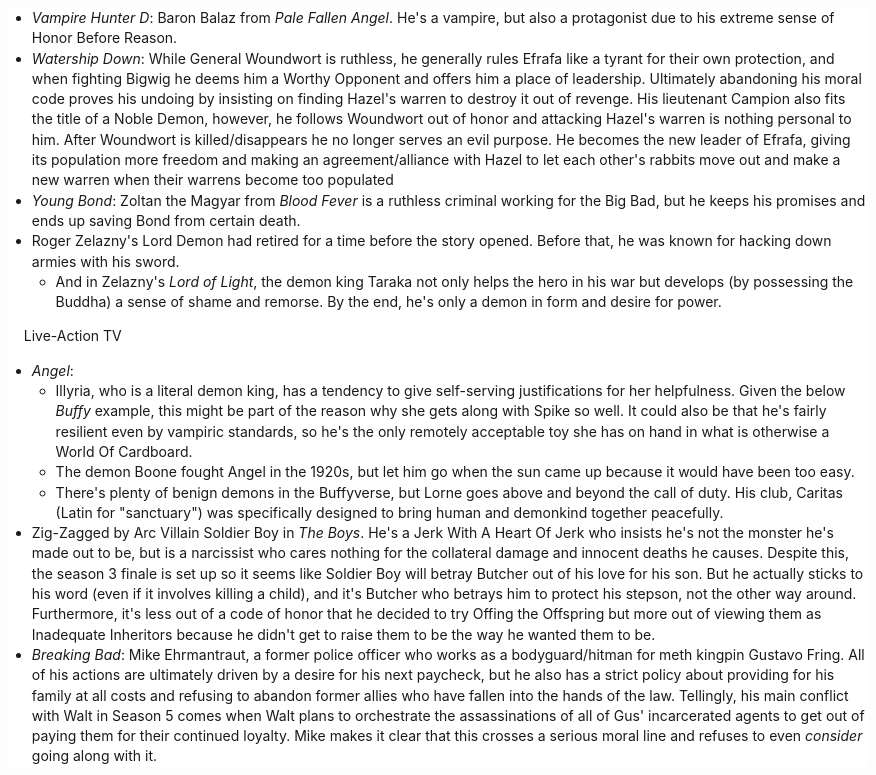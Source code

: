 -   _Vampire Hunter D_: Baron Balaz from _Pale Fallen Angel_. He's a vampire, but also a protagonist due to his extreme sense of Honor Before Reason.
-   _Watership Down_: While General Woundwort is ruthless, he generally rules Efrafa like a tyrant for their own protection, and when fighting Bigwig he deems him a Worthy Opponent and offers him a place of leadership. Ultimately abandoning his moral code proves his undoing by insisting on finding Hazel's warren to destroy it out of revenge. His lieutenant Campion also fits the title of a Noble Demon, however, he follows Woundwort out of honor and attacking Hazel's warren is nothing personal to him. After Woundwort is killed/disappears he no longer serves an evil purpose. He becomes the new leader of Efrafa, giving its population more freedom and making an agreement/alliance with Hazel to let each other's rabbits move out and make a new warren when their warrens become too populated
-   _Young Bond_: Zoltan the Magyar from _Blood Fever_ is a ruthless criminal working for the Big Bad, but he keeps his promises and ends up saving Bond from certain death.
-   Roger Zelazny's Lord Demon had retired for a time before the story opened. Before that, he was known for hacking down armies with his sword.
    -   And in Zelazny's _Lord of Light_, the demon king Taraka not only helps the hero in his war but develops (by possessing the Buddha) a sense of shame and remorse. By the end, he's only a demon in form and desire for power.

    Live-Action TV 

-   _Angel_:
    -   Illyria, who is a literal demon king, has a tendency to give self-serving justifications for her helpfulness. Given the below _Buffy_ example, this might be part of the reason why she gets along with Spike so well. It could also be that he's fairly resilient even by vampiric standards, so he's the only remotely acceptable toy she has on hand in what is otherwise a World Of Cardboard.
    -   The demon Boone fought Angel in the 1920s, but let him go when the sun came up because it would have been too easy.
    -   There's plenty of benign demons in the Buffyverse, but Lorne goes above and beyond the call of duty. His club, Caritas (Latin for "sanctuary") was specifically designed to bring human and demonkind together peacefully.
-   Zig-Zagged by Arc Villain Soldier Boy in _The Boys_. He's a Jerk With A Heart Of Jerk who insists he's not the monster he's made out to be, but is a narcissist who cares nothing for the collateral damage and innocent deaths he causes. Despite this, the season 3 finale is set up so it seems like Soldier Boy will betray Butcher out of his love for his son. But he actually sticks to his word (even if it involves killing a child), and it's Butcher who betrays him to protect his stepson, not the other way around. Furthermore, it's less out of a code of honor that he decided to try Offing the Offspring but more out of viewing them as Inadequate Inheritors because he didn't get to raise them to be the way he wanted them to be.
-   _Breaking Bad_: Mike Ehrmantraut, a former police officer who works as a bodyguard/hitman for meth kingpin Gustavo Fring. All of his actions are ultimately driven by a desire for his next paycheck, but he also has a strict policy about providing for his family at all costs and refusing to abandon former allies who have fallen into the hands of the law. Tellingly, his main conflict with Walt in Season 5 comes when Walt plans to orchestrate the assassinations of all of Gus' incarcerated agents to get out of paying them for their continued loyalty. Mike makes it clear that this crosses a serious moral line and refuses to even _consider_ going along with it.